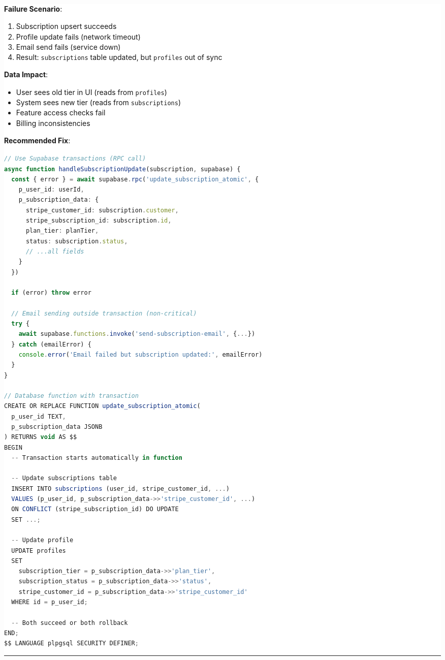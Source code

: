 **Failure Scenario**:
1. Subscription upsert succeeds
2. Profile update fails (network timeout)
3. Email send fails (service down)
4. Result: `subscriptions` table updated, but `profiles` out of sync

**Data Impact**:
- User sees old tier in UI (reads from `profiles`)
- System sees new tier (reads from `subscriptions`)
- Feature access checks fail
- Billing inconsistencies

**Recommended Fix**:
```typescript
// Use Supabase transactions (RPC call)
async function handleSubscriptionUpdate(subscription, supabase) {
  const { error } = await supabase.rpc('update_subscription_atomic', {
    p_user_id: userId,
    p_subscription_data: {
      stripe_customer_id: subscription.customer,
      stripe_subscription_id: subscription.id,
      plan_tier: planTier,
      status: subscription.status,
      // ...all fields
    }
  })

  if (error) throw error

  // Email sending outside transaction (non-critical)
  try {
    await supabase.functions.invoke('send-subscription-email', {...})
  } catch (emailError) {
    console.error('Email failed but subscription updated:', emailError)
  }
}

// Database function with transaction
CREATE OR REPLACE FUNCTION update_subscription_atomic(
  p_user_id TEXT,
  p_subscription_data JSONB
) RETURNS void AS $$
BEGIN
  -- Transaction starts automatically in function

  -- Update subscriptions table
  INSERT INTO subscriptions (user_id, stripe_customer_id, ...)
  VALUES (p_user_id, p_subscription_data->>'stripe_customer_id', ...)
  ON CONFLICT (stripe_subscription_id) DO UPDATE
  SET ...;

  -- Update profile
  UPDATE profiles
  SET
    subscription_tier = p_subscription_data->>'plan_tier',
    subscription_status = p_subscription_data->>'status',
    stripe_customer_id = p_subscription_data->>'stripe_customer_id'
  WHERE id = p_user_id;

  -- Both succeed or both rollback
END;
$$ LANGUAGE plpgsql SECURITY DEFINER;
```

---